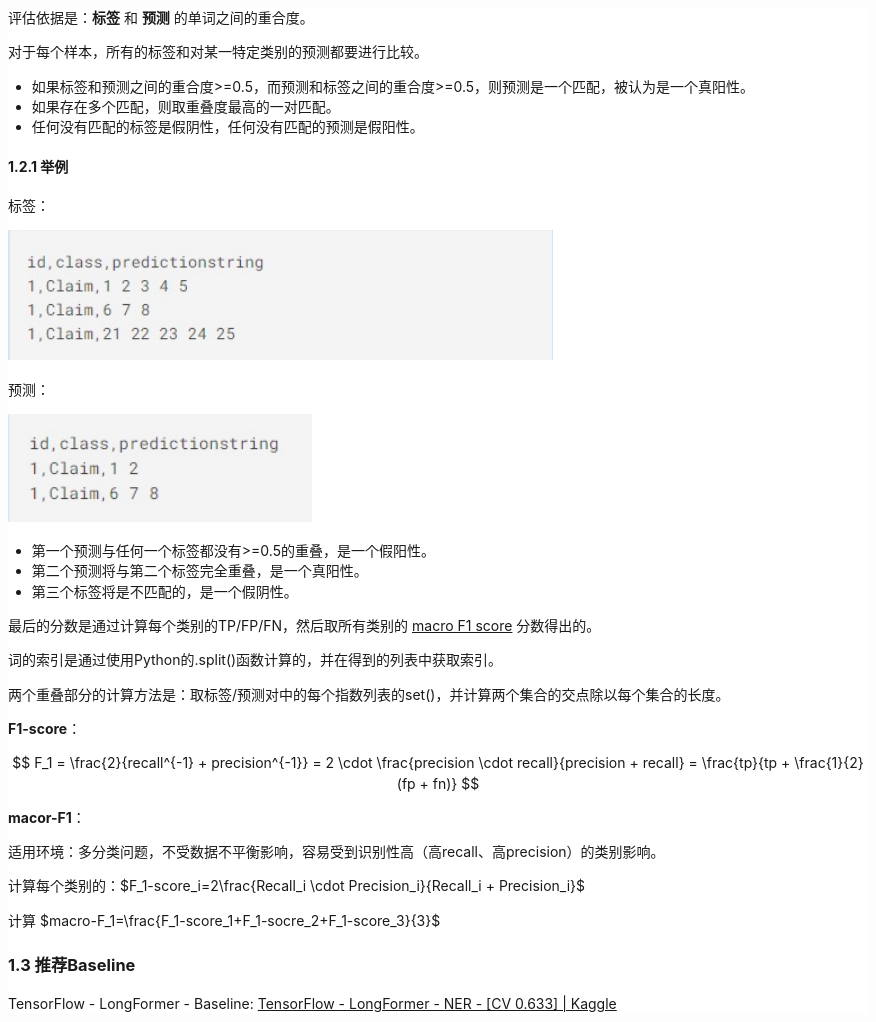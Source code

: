 评估依据是：**标签** 和 **预测** 的单词之间的重合度。

对于每个样本，所有的标签和对某一特定类别的预测都要进行比较。

- 如果标签和预测之间的重合度>=0.5，而预测和标签之间的重合度>=0.5，则预测是一个匹配，被认为是一个真阳性。
- 如果存在多个匹配，则取重叠度最高的一对匹配。
- 任何没有匹配的标签是假阴性，任何没有匹配的预测是假阳性。

#### 1.2.1 举例

标签：

![label01](./posts/feedPrize/label01.png)

预测：

![prediction01](./posts/feedPrize/prediction01.png)

- 第一个预测与任何一个标签都没有>=0.5的重叠，是一个假阳性。
- 第二个预测将与第二个标签完全重叠，是一个真阳性。
- 第三个标签将是不匹配的，是一个假阴性。

最后的分数是通过计算每个类别的TP/FP/FN，然后取所有类别的 [macro F1 score](https://en.wikipedia.org/wiki/F-score) 分数得出的。

词的索引是通过使用Python的.split()函数计算的，并在得到的列表中获取索引。

两个重叠部分的计算方法是：取标签/预测对中的每个指数列表的set()，并计算两个集合的交点除以每个集合的长度。

**F1-score**：

$$ F_1 = \frac{2}{recall^{-1} + precision^{-1}} = 2 \cdot \frac{precision \cdot recall}{precision + recall} = \frac{tp}{tp + \frac{1}{2}(fp + fn)} $$

**macor-F1**：

适用环境：多分类问题，不受数据不平衡影响，容易受到识别性高（高recall、高precision）的类别影响。

计算每个类别的：$F_1-score_i=2\frac{Recall_i \cdot Precision_i}{Recall_i + Precision_i}$

计算 $macro-F_1=\frac{F_1-score_1+F_1-socre_2+F_1-score_3}{3}$

### 1.3 推荐Baseline

TensorFlow - LongFormer - Baseline: [TensorFlow - LongFormer - NER - [CV 0.633] | Kaggle](https://www.kaggle.com/code/cdeotte/tensorflow-longformer-ner-cv-0-633/notebook)
